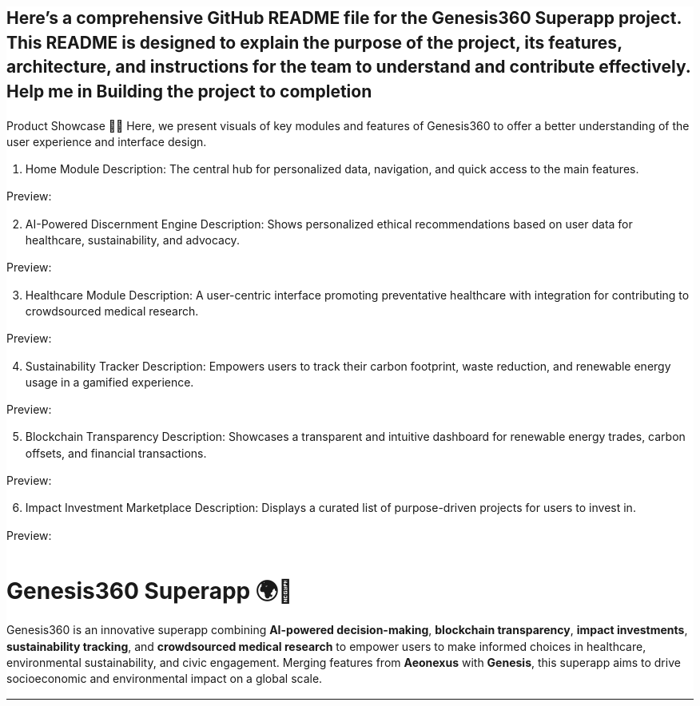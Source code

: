 Here’s a **comprehensive GitHub README** file for the **Genesis360 Superapp** project. This README is designed to explain the purpose of the project, its features, architecture, and instructions for the team to understand and contribute effectively.
Help me in Building the project to completion
---
Product Showcase 🎨📱
Here, we present visuals of key modules and features of Genesis360 to offer a better understanding of the user experience and interface design.

1. Home Module
Description:
The central hub for personalized data, navigation, and quick access to the main features.


Preview:

2. AI-Powered Discernment Engine
Description:
Shows personalized ethical recommendations based on user data for healthcare, sustainability, and advocacy.

Preview:

3. Healthcare Module
Description:
A user-centric interface promoting preventative healthcare with integration for contributing to crowdsourced medical research.

Preview:

4. Sustainability Tracker
Description:
Empowers users to track their carbon footprint, waste reduction, and renewable energy usage in a gamified experience.

Preview:

5. Blockchain Transparency
Description:
Showcases a transparent and intuitive dashboard for renewable energy trades, carbon offsets, and financial transactions.

Preview:

6. Impact Investment Marketplace
Description:
Displays a curated list of purpose-driven projects for users to invest in.

Preview:





# Genesis360 Superapp 🌍📲

Genesis360 is an innovative superapp combining **AI-powered decision-making**, **blockchain transparency**, **impact investments**, **sustainability tracking**, and **crowdsourced medical research** to empower users to make informed choices in healthcare, environmental sustainability, and civic engagement. Merging features from **Aeonexus** with **Genesis**, this superapp aims to drive socioeconomic and environmental impact on a global scale.

---